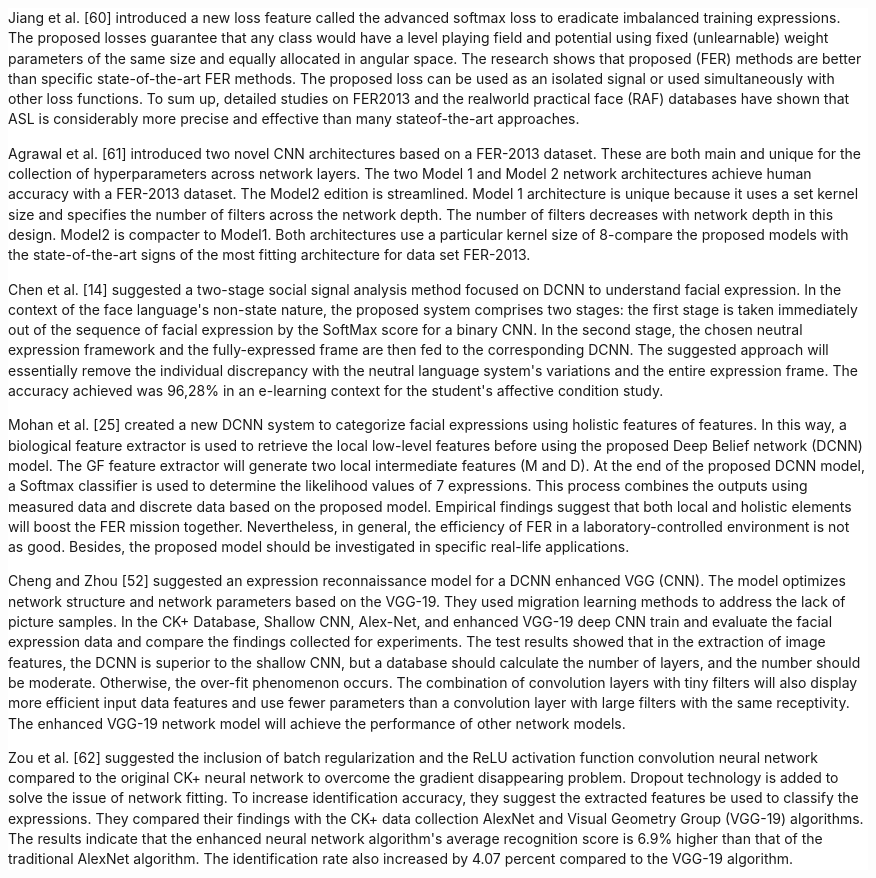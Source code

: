 Jiang et al. [60] introduced a new loss feature called the advanced softmax loss to eradicate imbalanced training expressions. The proposed losses guarantee that any class would have a level playing field and potential using fixed (unlearnable) weight parameters of the same size and equally allocated in angular space. The research shows that proposed (FER) methods are better than specific state-of-the-art FER methods. The proposed loss can be used as an isolated signal or used simultaneously with other loss functions. To sum up, detailed studies on FER2013 and the realworld practical face (RAF) databases have shown that ASL is considerably more precise and effective than many stateof-the-art approaches.

Agrawal et al. [61] introduced two novel CNN architectures based on a FER-2013 dataset. These are both main and unique for the collection of hyperparameters across network layers. The two Model 1 and Model 2 network architectures achieve human accuracy with a FER-2013 dataset. The Model2 edition is streamlined. Model 1 architecture is unique because it uses a set kernel size and specifies the number of filters across the network depth. The number of filters decreases with network depth in this design. Model2 is compacter to Model1. Both architectures use a particular kernel size of 8-compare the proposed models with the state-of-the-art signs of the most fitting architecture for data set FER-2013.

Chen et al. [14] suggested a two-stage social signal analysis method focused on DCNN to understand facial expression. In the context of the face language's non-state nature, the proposed system comprises two stages: the first stage is taken immediately out of the sequence of facial expression by the SoftMax score for a binary CNN. In the second stage, the chosen neutral expression framework and the fully-expressed frame are then fed to the corresponding DCNN. The suggested approach will essentially remove the individual discrepancy with the neutral language system's variations and the entire expression frame. The accuracy achieved was 96,28% in an e-learning context for the student's affective condition study.

Mohan et al. [25] created a new DCNN system to categorize facial expressions using holistic features of features. In this way, a biological feature extractor is used to retrieve the local low-level features before using the proposed Deep Belief network (DCNN) model. The GF feature extractor will generate two local intermediate features (M and D). At the end of the proposed DCNN model, a Softmax classifier is used to determine the likelihood values of 7 expressions. This process combines the outputs using measured data and discrete data based on the proposed model. Empirical findings suggest that both local and holistic elements will boost the FER mission together. Nevertheless, in general, the efficiency of FER in a laboratory-controlled environment is not as good. Besides, the proposed model should be investigated in specific real-life applications.

Cheng and Zhou [52] suggested an expression reconnaissance model for a DCNN enhanced VGG (CNN). The model optimizes network structure and network parameters based on the VGG-19. They used migration learning methods to address the lack of picture samples. In the CK+ Database, Shallow CNN, Alex-Net, and enhanced VGG-19 deep CNN train and evaluate the facial expression data and compare the findings collected for experiments. The test results showed that in the extraction of image features, the DCNN is superior to the shallow CNN, but a database should calculate the number of layers, and the number should be moderate. Otherwise, the over-fit phenomenon occurs. The combination of convolution layers with tiny filters will also display more efficient input data features and use fewer parameters than a convolution layer with large filters with the same receptivity. The enhanced VGG-19 network model will achieve the performance of other network models.

Zou et al. [62] suggested the inclusion of batch regularization and the ReLU activation function convolution neural network compared to the original CK+ neural network to overcome the gradient disappearing problem. Dropout technology is added to solve the issue of network fitting. To increase identification accuracy, they suggest the extracted features be used to classify the expressions. They compared their findings with the CK+ data collection AlexNet and Visual Geometry Group (VGG-19) algorithms. The results indicate that the enhanced neural network algorithm's average recognition score is 6.9% higher than that of the traditional AlexNet algorithm. The identification rate also increased by 4.07 percent compared to the VGG-19 algorithm.
